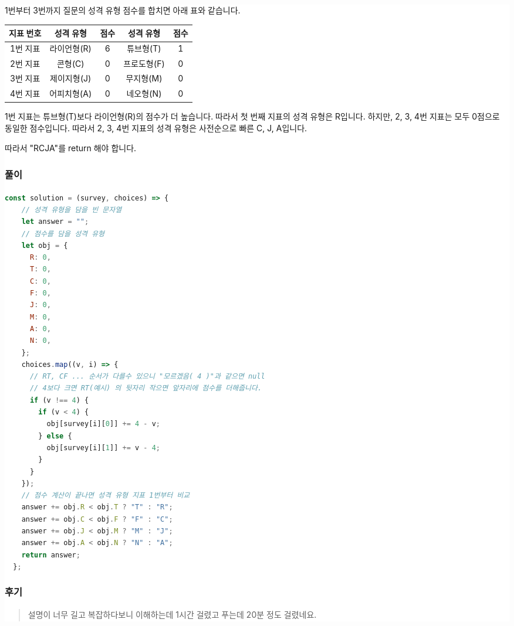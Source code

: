 1번부터 3번까지 질문의 성격 유형 점수를 합치면 아래 표와 같습니다.

|지표 번호|	성격 유형	|점수|	성격 유형|	점수|
|:--:|:--:|:--:|:--:|:--:|
|1번 지표|	라이언형(R)|	6|	튜브형(T)|	1|
|2번 지표|	콘형(C)	|0|프로도형(F)	|0|
|3번 지표|	제이지형(J)	|0	|무지형(M)	|0|
|4번 지표|	어피치형(A)	|0|	네오형(N)	|0|

1번 지표는 튜브형(T)보다 라이언형(R)의 점수가 더 높습니다. 따라서 첫 번째 지표의 성격 유형은 R입니다.
하지만, 2, 3, 4번 지표는 모두 0점으로 동일한 점수입니다. 따라서 2, 3, 4번 지표의 성격 유형은 사전순으로 빠른 C, J, A입니다.

따라서 "RCJA"를 return 해야 합니다.

### 풀이
```javascript
const solution = (survey, choices) => {
    // 성격 유형을 담을 빈 문자열
    let answer = "";
    // 점수를 담을 성격 유형
    let obj = {
      R: 0,
      T: 0,
      C: 0,
      F: 0,
      J: 0,
      M: 0,
      A: 0,
      N: 0,
    };
    choices.map((v, i) => {
      // RT, CF ... 순서가 다를수 있으니 "모르겠음( 4 )"과 같으면 null 
      // 4보다 크면 RT(예시) 의 뒷자리 작으면 앞자리에 점수를 더해줍니다.
      if (v !== 4) {
        if (v < 4) {
          obj[survey[i][0]] += 4 - v;
        } else {
          obj[survey[i][1]] += v - 4;
        }
      }
    });
    // 점수 계산이 끝나면 성격 유형 지표 1번부터 비교
    answer += obj.R < obj.T ? "T" : "R";
    answer += obj.C < obj.F ? "F" : "C";
    answer += obj.J < obj.M ? "M" : "J";
    answer += obj.A < obj.N ? "N" : "A";
    return answer;
  };
```
### 후기
> 설명이 너무 길고 복잡하다보니 이해하는데 1시간 걸렸고 푸는데 20분 정도 걸렸네요.
